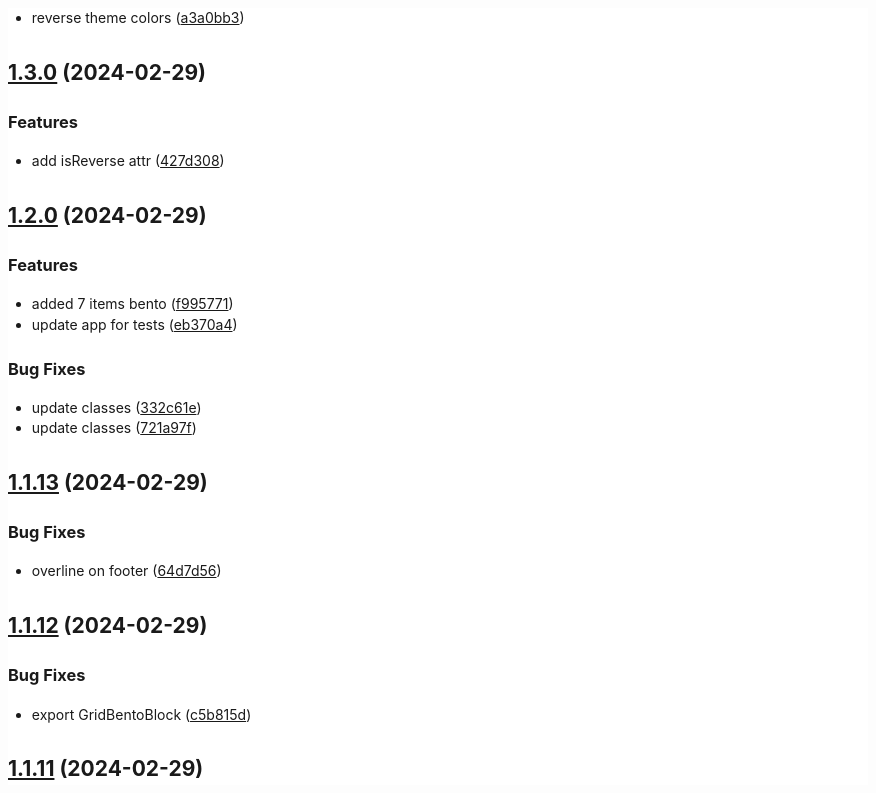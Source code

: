 * reverse theme colors ([a3a0bb3](https://github.com/aziontech/azion-web-kit/commit/a3a0bb3aa47a42c5d10ef8f4f79f808fc5a4f2ff))

## [1.3.0](https://github.com/aziontech/azion-web-kit/compare/v1.2.0...v1.3.0) (2024-02-29)


### Features

* add isReverse attr ([427d308](https://github.com/aziontech/azion-web-kit/commit/427d308aef923ff73e9b2920c946a9cc9d3f5ff1))

## [1.2.0](https://github.com/aziontech/azion-web-kit/compare/v1.1.13...v1.2.0) (2024-02-29)


### Features

* added 7 items bento ([f995771](https://github.com/aziontech/azion-web-kit/commit/f99577193f480e3033565b888fe12e32f4678fe4))
* update app for tests ([eb370a4](https://github.com/aziontech/azion-web-kit/commit/eb370a4839439d54b70a063af6c7dd41e95b00ee))


### Bug Fixes

* update classes ([332c61e](https://github.com/aziontech/azion-web-kit/commit/332c61e20622827c673c79841d3a8b44714e8b32))
* update classes ([721a97f](https://github.com/aziontech/azion-web-kit/commit/721a97f9741138d13d85b0d0502d36d1c94b8a2d))

## [1.1.13](https://github.com/aziontech/azion-web-kit/compare/v1.1.12...v1.1.13) (2024-02-29)


### Bug Fixes

* overline on footer ([64d7d56](https://github.com/aziontech/azion-web-kit/commit/64d7d56c28479f48d3e79ab45050ef31908b53fc))

## [1.1.12](https://github.com/aziontech/azion-web-kit/compare/v1.1.11...v1.1.12) (2024-02-29)


### Bug Fixes

* export GridBentoBlock ([c5b815d](https://github.com/aziontech/azion-web-kit/commit/c5b815d4dd2a3b43efc9c182e8e27b3eeedc34d5))

## [1.1.11](https://github.com/aziontech/azion-web-kit/compare/v1.1.10...v1.1.11) (2024-02-29)
